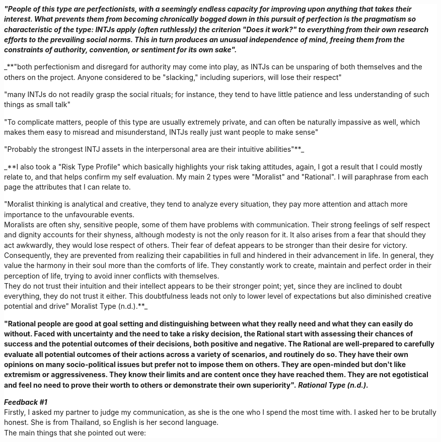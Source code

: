 _**"People of this type are perfectionists, with a seemingly endless capacity for improving upon anything that takes their interest. What prevents them from becoming chronically bogged down in this pursuit of perfection is the pragmatism so characteristic of the type: INTJs apply \(often ruthlessly\) the criterion "Does it work?" to everything from their own research efforts to the prevailing social norms. This in turn produces an unusual independence of mind, freeing them from the constraints of authority, convention, or sentiment for its own sake".**_

_**"both perfectionism and disregard for authority may come into play, as INTJs can be unsparing of both themselves and the others on the project. Anyone considered to be "slacking," including superiors, will lose their respect"  
  
"many INTJs do not readily grasp the social rituals; for instance, they tend to have little patience and less understanding of such things as small talk"  
  
"To complicate matters, people of this type are usually extremely private, and can often be naturally impassive as well, which makes them easy to misread and misunderstand,  INTJs really just want people to make sense"  
  
"Probably the strongest INTJ assets in the interpersonal area are their intuitive abilities"**_

_**I also took a "Risk Type Profile" which basically highlights your risk taking attitudes, again, I got a result that I could mostly relate to, and that helps confirm my self evaluation. My main 2 types were "Moralist" and "Rational". I will paraphrase from each page the attributes that I can relate to.  
  
"Moralist thinking is analytical and creative, they tend to analyze every situation, they pay more attention and attach more importance to the unfavourable events.  
Moralists are often shy, sensitive people, some of them have problems with communication. Their strong feelings of self respect and dignity accounts for their shyness, although modesty is not the only reason for it. It also arises from a fear that should they act awkwardly, they would lose respect of others. Their fear of defeat appears to be stronger than their desire for victory. Consequently, they are prevented from realizing their capabilities in full and hindered in their advancement in life. In general, they value the harmony in their soul more than the comforts of life. They constantly work to create, maintain and perfect order in their perception of life, trying to avoid inner conflicts with themselves.  
They do not trust their intuition and their intellect appears to be their stronger point; yet, since they are inclined to doubt everything, they do not trust it either. This doubtfulness leads not only to lower level of expectations but also diminished creative potential and drive" Moralist Type \(n.d.\).**_

**"Rational people are good at goal setting and distinguishing between what they really need and what they can easily do without.  Faced with uncertainty and the need to take a risky decision, the Rational start with assessing their chances of success and the potential outcomes of their decisions, both positive and negative.  The Rational are well-prepared to carefully evaluate all potential outcomes of their actions across a variety of scenarios, and routinely do so. They have their own opinions on many socio-political issues but prefer not to impose them on others. They are open-minded but don't like extremism or aggressiveness. They know their limits and are content once they have reached them. They are not egotistical and feel no need to prove their worth to others or demonstrate their own superiority".** _**Rational Type \(n.d.\).**_  
  
_**Feedback \#1**_  
Firstly, I asked my partner to judge my communication, as she is the one who I spend the most time with. I asked her to be brutally honest. She is from Thailand, so English is her second language.  
The main things that she pointed out were:
